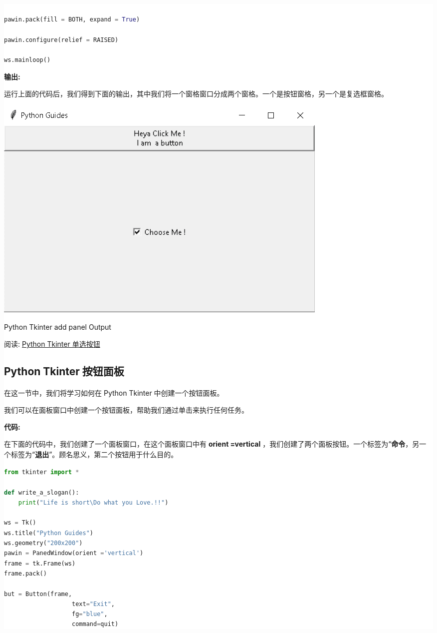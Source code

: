 ```py

pawin.pack(fill = BOTH, expand = True)

pawin.configure(relief = RAISED)

ws.mainloop() 
```

**输出:**

运行上面的代码后，我们得到下面的输出，其中我们将一个窗格窗口分成两个窗格。一个是按钮窗格，另一个是复选框窗格。

![Python tkinter add panel](img/676b8a0befebec37f067604f491e9acf.png "Python tkinter add panel")

Python Tkinter add panel Output

阅读: [Python Tkinter 单选按钮](https://pythonguides.com/python-tkinter-radiobutton/)

## Python Tkinter 按钮面板

在这一节中，我们将学习如何在 Python Tkinter 中创建一个按钮面板。

我们可以在面板窗口中创建一个按钮面板，帮助我们通过单击来执行任何任务。

**代码:**

在下面的代码中，我们创建了一个面板窗口，在这个面板窗口中有 **orient =vertical** ，我们创建了两个面板按钮。一个标签为“**命令**，另一个标签为“**退出**”。顾名思义，第二个按钮用于什么目的。

```py
from tkinter import *

def write_a_slogan():
    print("Life is short\Do what you Love.!!")

ws = Tk()
ws.title("Python Guides")
ws.geometry("200x200")
pawin = PanedWindow(orient ='vertical')
frame = tk.Frame(ws)
frame.pack()

but = Button(frame, 
                   text="Exit", 
                   fg="blue",
                   command=quit)
```